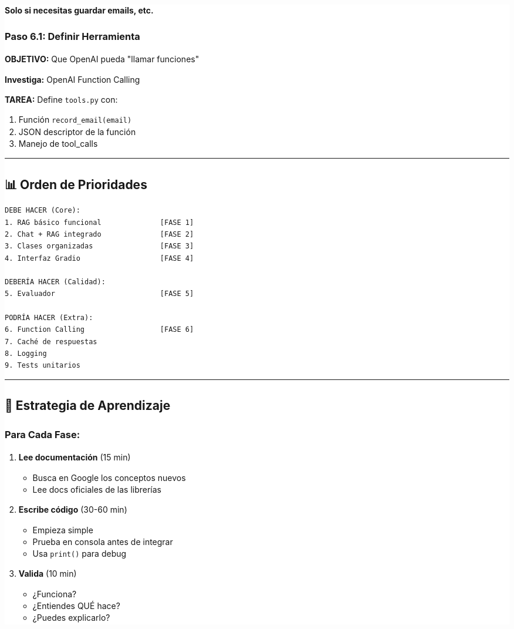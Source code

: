 **Solo si necesitas guardar emails, etc.**

### **Paso 6.1: Definir Herramienta**

**OBJETIVO:** Que OpenAI pueda "llamar funciones"

**Investiga:** OpenAI Function Calling

**TAREA:** Define `tools.py` con:
1. Función `record_email(email)`
2. JSON descriptor de la función
3. Manejo de tool_calls

---

## 📊 **Orden de Prioridades**

```
DEBE HACER (Core):
1. RAG básico funcional              [FASE 1]
2. Chat + RAG integrado              [FASE 2]
3. Clases organizadas                [FASE 3]
4. Interfaz Gradio                   [FASE 4]

DEBERÍA HACER (Calidad):
5. Evaluador                         [FASE 5]

PODRÍA HACER (Extra):
6. Function Calling                  [FASE 6]
7. Caché de respuestas
8. Logging
9. Tests unitarios
```

---

## 🎯 **Estrategia de Aprendizaje**

### **Para Cada Fase:**

1. **Lee documentación** (15 min)
   - Busca en Google los conceptos nuevos
   - Lee docs oficiales de las librerías

2. **Escribe código** (30-60 min)
   - Empieza simple
   - Prueba en consola antes de integrar
   - Usa `print()` para debug

3. **Valida** (10 min)
   - ¿Funciona?
   - ¿Entiendes QUÉ hace?
   - ¿Puedes explicarlo?
